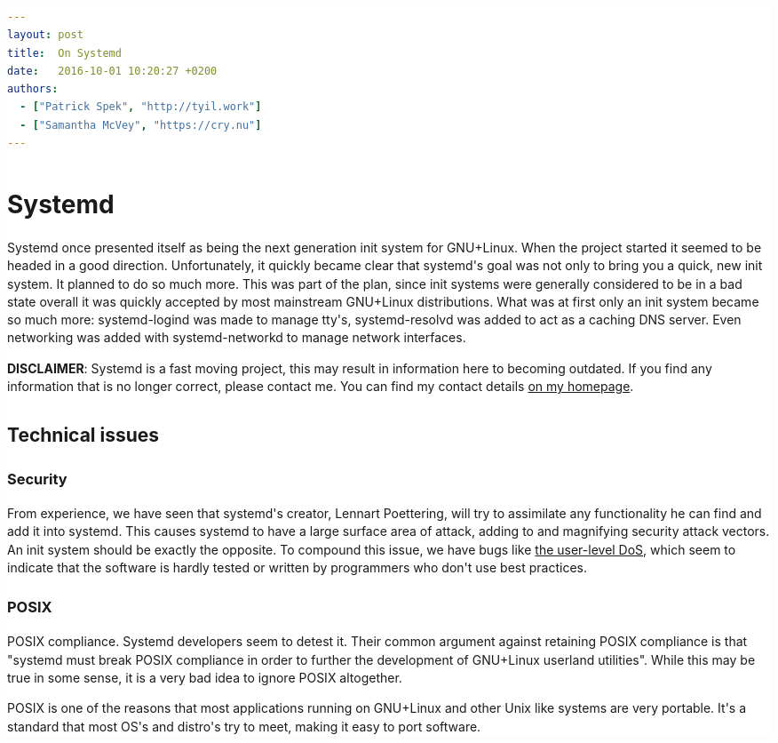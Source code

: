 ```yaml
---
layout: post
title:  On Systemd
date:   2016-10-01 10:20:27 +0200
authors:
  - ["Patrick Spek", "http://tyil.work"]
  - ["Samantha McVey", "https://cry.nu"]
---
```


# Systemd
Systemd once presented itself as being the next generation init system for
GNU+Linux. When the project started it seemed to be headed in a good direction.
Unfortunately, it quickly became clear that systemd's goal was not only to
bring you a quick, new init system.  It planned to do so much more.  This was
part of the plan, since init systems were generally considered to be in a bad
state overall it was quickly accepted by most mainstream GNU+Linux
distributions.  What was at first only an init system became so much more:
systemd-logind was made to manage tty's, systemd-resolvd was added to act as a
caching DNS server.  Even networking was added with systemd-networkd to manage
network interfaces.

**DISCLAIMER**: Systemd is a fast moving project, this may result in
information here to becoming outdated. If you find any information that is no
longer correct, please contact me. You can find my contact details [on my
homepage][tyil].

## Technical issues
### Security
From experience, we have seen that systemd's creator, Lennart Poettering, will
try to assimilate any functionality he can find and add it into systemd.  This
causes systemd to have a large surface area of attack, adding to and magnifying
security attack vectors. An init system should be exactly the opposite. To
compound this issue, we have bugs like [the user-level DoS][systemd-dos],
which seem to indicate that the software is hardly tested or written by
programmers who don't use best practices.

### POSIX
POSIX compliance. Systemd developers seem to detest it. Their common argument
against retaining POSIX compliance is that "systemd must break POSIX compliance
in order to further the development of GNU+Linux userland utilities". While
this may be true in some sense, it is a very bad idea to ignore POSIX
altogether.

POSIX is one of the reasons that most applications running on GNU+Linux and
other Unix like systems are very portable. It's a standard that most OS's and
distro's try to meet, making it easy to port software.


[agwa-systemd-root-exploit]: https://www.agwa.name/blog/post/thoughts_on_the_systemd_root_exploit
[broken-systemd]: http://ewontfix.com/14/
[cve-2016-10156]: http://www.openwall.com/lists/oss-security/2017/01/24/4
[devuan]: https://devuan.org/
[eudev]: https://wiki.gentoo.org/wiki/Eudev
[freebsd]: https://www.freebsd.org/
[funtoo]: http://www.funtoo.org/Welcome
[gentoo]: https://gentoo.org
[gnome]: http://www.gnome.org/
[gummiboot]: https://en.wikipedia.org/wiki/Gummiboot_(software)
[openbsd]: https://www.openbsd.org/
[openrc]: https://en.wikipedia.org/wiki/OpenRC
[reddit-aidanjt]: https://www.reddit.com/r/linux/comments/132gle/eli5_the_systemd_vs_initupstart_controversy/c72saay
[reddit-natermeer]: https://www.reddit.com/r/linux/comments/132gle/eli5_the_systemd_vs_initupstart_controversy/c70hrsq
[reddit-ohet]: https://www.reddit.com/r/linux/comments/132gle/eli5_the_systemd_vs_initupstart_controversy/c70cao2
[runit]: http://smarden.org/runit/
[suckless-systemd]: http://suckless.org/sucks/systemd
[systemd-dos]: https://github.com/systemd/systemd/blob/b8fafaf4a1cffd02389d61ed92ca7acb1b8c739c/src/core/manager.c#L1666
[tyil]: http://tyil.work
[udev]: https://en.wikipedia.org/wiki/Udev
[voidlinux]: http://www.voidlinux.eu/
[without-systemd]: http://without-systemd.org/wiki/index.php/Main_Page